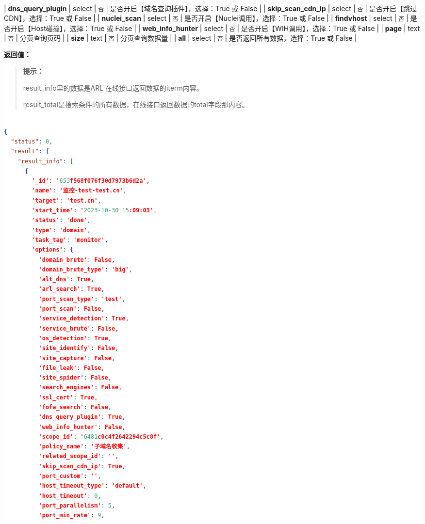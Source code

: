 | **dns_query_plugin**  | select | `否` | 是否开启【域名查询插件】，选择：True 或 False                         |
| **skip_scan_cdn_ip**  | select | `否` | 是否开启【跳过CDN】，选择：True 或 False                          |
| **nuclei_scan**       | select | `否` | 是否开启【Nuclei调用】，选择：True 或 False                       |
| **findvhost**         | select | `否` | 是否开启【Host碰撞】，选择：True 或 False                         |
| **web_info_hunter**   | select | `否` | 是否开启【WIH调用】，选择：True 或 False                          |
| **page**              | text   | `否` | 分页查询页码                                               |
| **size**              | text   | `否` | 分页查询数据量                                              |
| **all**               | select | `否` | 是否返回所有数据，选择：True 或 False                             |

**返回值：**

> **提示：**
>
> result_info里的数据是ARL 在线接口返回数据的iterm内容。
>
> result_total是搜索条件的所有数据，在线接口返回数据的total字段那内容。

```json

{
  "status": 0,
  "result": {
    "result_info": [
      {
        '_id': '653f568f076f30d7973b6d2a',
        'name': '监控-test-test.cn',
        'target': 'test.cn',
        'start_time': '2023-10-30 15:09:03',
        'status': 'done',
        'type': 'domain',
        'task_tag': 'monitor',
        'options': {
          'domain_brute': False,
          'domain_brute_type': 'big',
          'alt_dns': True,
          'arl_search': True,
          'port_scan_type': 'test',
          'port_scan': False,
          'service_detection': True,
          'service_brute': False,
          'os_detection': True,
          'site_identify': False,
          'site_capture': False,
          'file_leak': False,
          'site_spider': False,
          'search_engines': False,
          'ssl_cert': True,
          'fofa_search': False,
          'dns_query_plugin': True,
          'web_info_hunter': False,
          'scope_id': '6481c0c4f2642294c5c8f',
          'policy_name': '子域名收集',
          'related_scope_id': '',
          'skip_scan_cdn_ip': True,
          'port_custom': '',
          'host_timeout_type': 'default',
          'host_timeout': 0,
          'port_parallelism': 5,
          'port_min_rate': 9,
```
